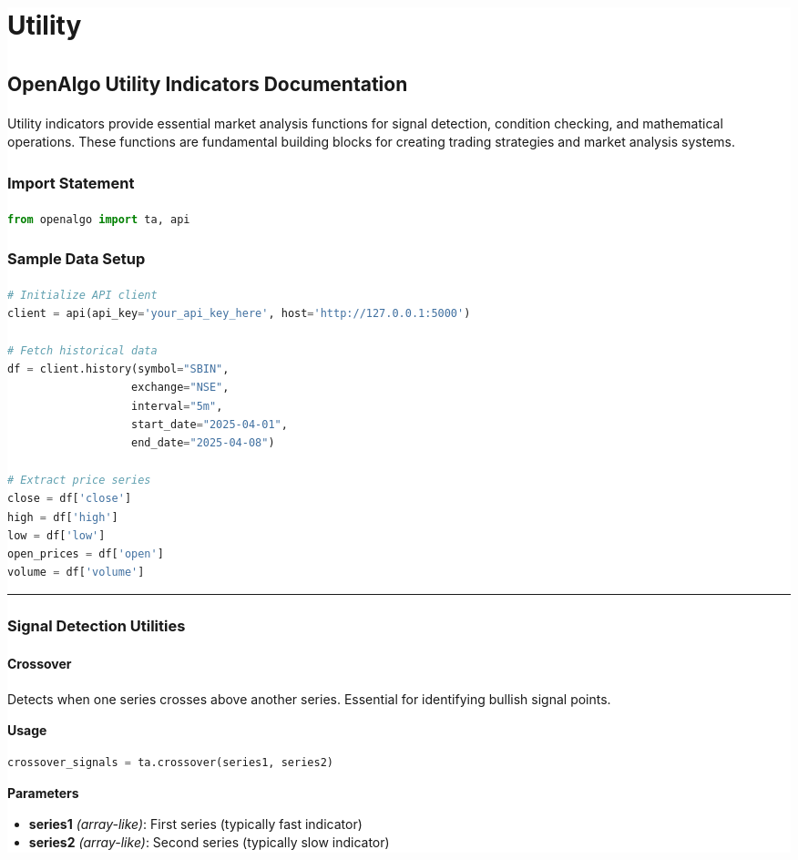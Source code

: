 # Utility

## OpenAlgo Utility Indicators Documentation

Utility indicators provide essential market analysis functions for signal detection, condition checking, and mathematical operations. These functions are fundamental building blocks for creating trading strategies and market analysis systems.

### Import Statement

```python
from openalgo import ta, api
```

### Sample Data Setup

```python
# Initialize API client
client = api(api_key='your_api_key_here', host='http://127.0.0.1:5000')

# Fetch historical data
df = client.history(symbol="SBIN", 
                   exchange="NSE", 
                   interval="5m", 
                   start_date="2025-04-01", 
                   end_date="2025-04-08")

# Extract price series
close = df['close']
high = df['high']
low = df['low']
open_prices = df['open']
volume = df['volume']
```

***

### Signal Detection Utilities

#### Crossover

Detects when one series crosses above another series. Essential for identifying bullish signal points.

**Usage**

```python
crossover_signals = ta.crossover(series1, series2)
```

**Parameters**

* **series1** _(array-like)_: First series (typically fast indicator)
* **series2** _(array-like)_: Second series (typically slow indicator)

